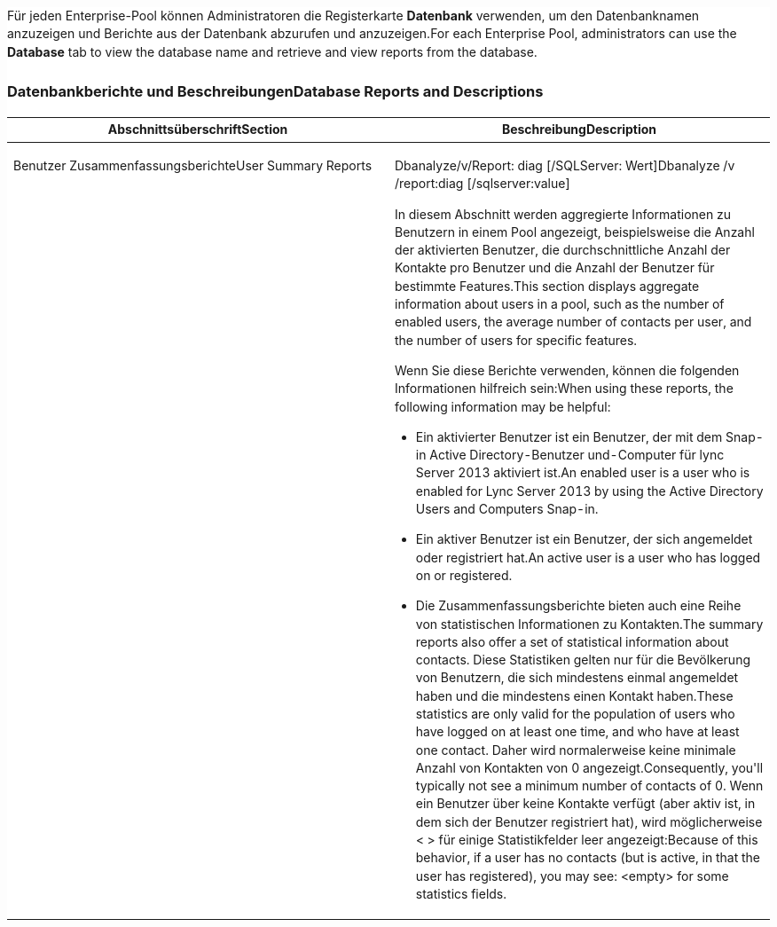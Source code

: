 <span data-ttu-id="f7138-177">Für jeden Enterprise-Pool können Administratoren die Registerkarte **Datenbank** verwenden, um den Datenbanknamen anzuzeigen und Berichte aus der Datenbank abzurufen und anzuzeigen.</span><span class="sxs-lookup"><span data-stu-id="f7138-177">For each Enterprise Pool, administrators can use the **Database** tab to view the database name and retrieve and view reports from the database.</span></span>

### <a name="database-reports-and-descriptions"></a><span data-ttu-id="f7138-178">Datenbankberichte und Beschreibungen</span><span class="sxs-lookup"><span data-stu-id="f7138-178">Database Reports and Descriptions</span></span>

<table>
<colgroup>
<col style="width: 50%" />
<col style="width: 50%" />
</colgroup>
<thead>
<tr class="header">
<th><span data-ttu-id="f7138-179">Abschnittsüberschrift</span><span class="sxs-lookup"><span data-stu-id="f7138-179">Section</span></span></th>
<th><span data-ttu-id="f7138-180">Beschreibung</span><span class="sxs-lookup"><span data-stu-id="f7138-180">Description</span></span></th>
</tr>
</thead>
<tbody>
<tr class="odd">
<td><p><span data-ttu-id="f7138-181">Benutzer Zusammenfassungsberichte</span><span class="sxs-lookup"><span data-stu-id="f7138-181">User Summary Reports</span></span></p></td>
<td><p><span data-ttu-id="f7138-182">Dbanalyze/v/Report: diag [/SQLServer: Wert]</span><span class="sxs-lookup"><span data-stu-id="f7138-182">Dbanalyze /v /report:diag [/sqlserver:value]</span></span></p>
<p><span data-ttu-id="f7138-183">In diesem Abschnitt werden aggregierte Informationen zu Benutzern in einem Pool angezeigt, beispielsweise die Anzahl der aktivierten Benutzer, die durchschnittliche Anzahl der Kontakte pro Benutzer und die Anzahl der Benutzer für bestimmte Features.</span><span class="sxs-lookup"><span data-stu-id="f7138-183">This section displays aggregate information about users in a pool, such as the number of enabled users, the average number of contacts per user, and the number of users for specific features.</span></span></p>
<p><span data-ttu-id="f7138-184">Wenn Sie diese Berichte verwenden, können die folgenden Informationen hilfreich sein:</span><span class="sxs-lookup"><span data-stu-id="f7138-184">When using these reports, the following information may be helpful:</span></span></p>
<ul>
<li><p><span data-ttu-id="f7138-185">Ein aktivierter Benutzer ist ein Benutzer, der mit dem Snap-in Active Directory-Benutzer und-Computer für lync Server 2013 aktiviert ist.</span><span class="sxs-lookup"><span data-stu-id="f7138-185">An enabled user is a user who is enabled for Lync Server 2013 by using the Active Directory Users and Computers Snap-in.</span></span></p></li>
<li><p><span data-ttu-id="f7138-186">Ein aktiver Benutzer ist ein Benutzer, der sich angemeldet oder registriert hat.</span><span class="sxs-lookup"><span data-stu-id="f7138-186">An active user is a user who has logged on or registered.</span></span></p></li>
<li><p><span data-ttu-id="f7138-187">Die Zusammenfassungsberichte bieten auch eine Reihe von statistischen Informationen zu Kontakten.</span><span class="sxs-lookup"><span data-stu-id="f7138-187">The summary reports also offer a set of statistical information about contacts.</span></span> <span data-ttu-id="f7138-188">Diese Statistiken gelten nur für die Bevölkerung von Benutzern, die sich mindestens einmal angemeldet haben und die mindestens einen Kontakt haben.</span><span class="sxs-lookup"><span data-stu-id="f7138-188">These statistics are only valid for the population of users who have logged on at least one time, and who have at least one contact.</span></span> <span data-ttu-id="f7138-189">Daher wird normalerweise keine minimale Anzahl von Kontakten von 0 angezeigt.</span><span class="sxs-lookup"><span data-stu-id="f7138-189">Consequently, you'll typically not see a minimum number of contacts of 0.</span></span> <span data-ttu-id="f7138-190">Wenn ein Benutzer über keine Kontakte verfügt (aber aktiv ist, in dem sich der Benutzer registriert hat), wird möglicherweise &lt; &gt; für einige Statistikfelder leer angezeigt:</span><span class="sxs-lookup"><span data-stu-id="f7138-190">Because of this behavior, if a user has no contacts (but is active, in that the user has registered), you may see: &lt;empty&gt; for some statistics fields.</span></span></p></li>
</ul></td>
</tr>